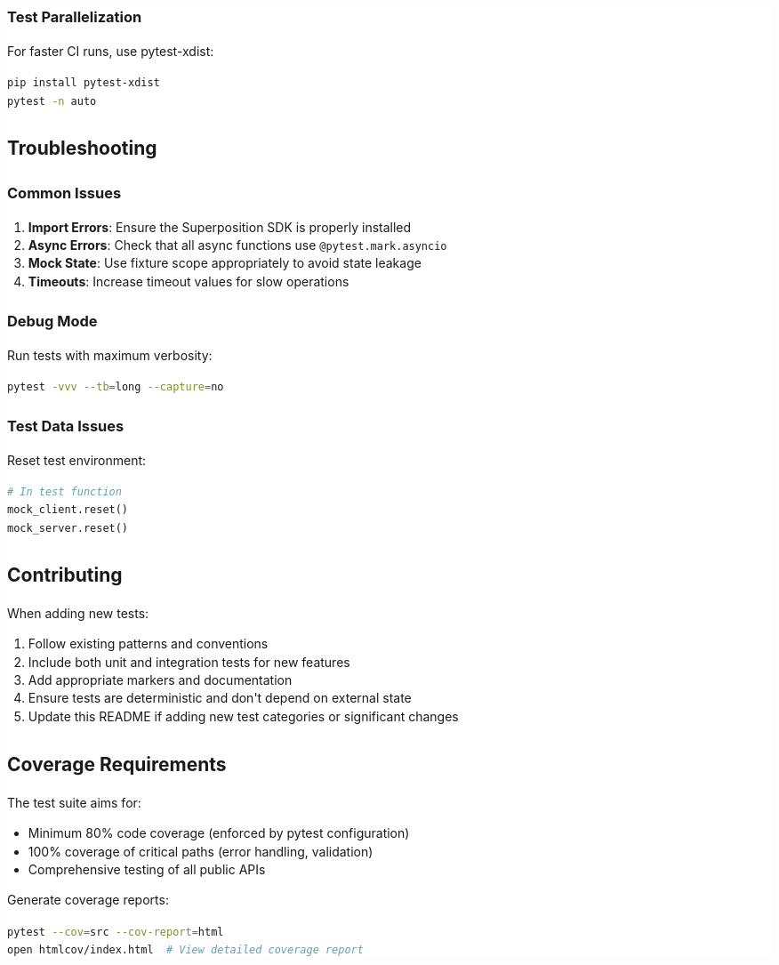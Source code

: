### Test Parallelization
For faster CI runs, use pytest-xdist:
```bash
pip install pytest-xdist
pytest -n auto
```

## Troubleshooting

### Common Issues

1. **Import Errors**: Ensure the Superposition SDK is properly installed
2. **Async Errors**: Check that all async functions use `@pytest.mark.asyncio`
3. **Mock State**: Use fixture scope appropriately to avoid state leakage
4. **Timeouts**: Increase timeout values for slow operations

### Debug Mode
Run tests with maximum verbosity:
```bash
pytest -vvv --tb=long --capture=no
```

### Test Data Issues
Reset test environment:
```python
# In test function
mock_client.reset()
mock_server.reset()
```

## Contributing

When adding new tests:

1. Follow existing patterns and conventions
2. Include both unit and integration tests for new features
3. Add appropriate markers and documentation
4. Ensure tests are deterministic and don't depend on external state
5. Update this README if adding new test categories or significant changes

## Coverage Requirements

The test suite aims for:
- Minimum 80% code coverage (enforced by pytest configuration)
- 100% coverage of critical paths (error handling, validation)
- Comprehensive testing of all public APIs

Generate coverage reports:
```bash
pytest --cov=src --cov-report=html
open htmlcov/index.html  # View detailed coverage report
```